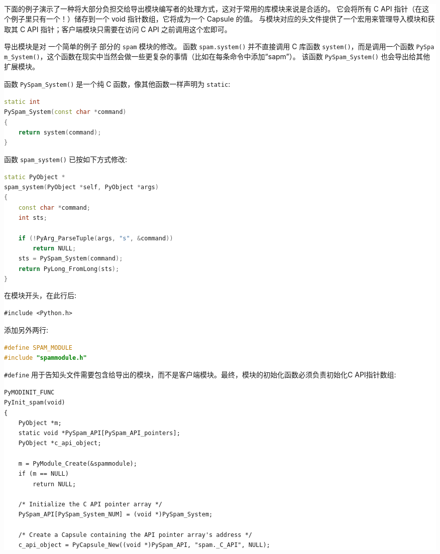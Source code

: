 下面的例子演示了一种将大部分负担交给导出模块编写者的处理方式，这对于常用的库模块来说是合适的。 它会将所有 C API 指针（在这个例子里只有一个！）储存到一个 void 指针数组，它将成为一个 Capsule 的值。 与模块对应的头文件提供了一个宏用来管理导入模块和获取其 C API 指针；客户端模块只需要在访问 C API 之前调用这个宏即可。

导出模块是对 一个简单的例子 部分的 `spam` 模块的修改。 函数 `spam.system()` 并不直接调用 C 库函数 `system()`，而是调用一个函数 `PySpam_System()`，这个函数在现实中当然会做一些更复杂的事情（比如在每条命令中添加“sapm”）。 该函数 `PySpam_System()` 也会导出给其他扩展模块。

函数 `PySpam_System()` 是一个纯 C 函数，像其他函数一样声明为 `static`:

    
    
~~~cpp
static int
PySpam_System(const char *command)
{
    return system(command);
}
~~~

函数 `spam_system()` 已按如下方式修改:

    
    
~~~cpp
static PyObject *
spam_system(PyObject *self, PyObject *args)
{
    const char *command;
    int sts;

    if (!PyArg_ParseTuple(args, "s", &command))
        return NULL;
    sts = PySpam_System(command);
    return PyLong_FromLong(sts);
}
~~~

在模块开头，在此行后:

    
    
~~~
#include <Python.h>
~~~

添加另外两行:

    
    
~~~cpp
#define SPAM_MODULE
#include "spammodule.h"
~~~

`#define` 用于告知头文件需要包含给导出的模块，而不是客户端模块。最终，模块的初始化函数必须负责初始化C API指针数组:

    
    
~~~
PyMODINIT_FUNC
PyInit_spam(void)
{
    PyObject *m;
    static void *PySpam_API[PySpam_API_pointers];
    PyObject *c_api_object;

    m = PyModule_Create(&spammodule);
    if (m == NULL)
        return NULL;

    /* Initialize the C API pointer array */
    PySpam_API[PySpam_System_NUM] = (void *)PySpam_System;

    /* Create a Capsule containing the API pointer array's address */
    c_api_object = PyCapsule_New((void *)PySpam_API, "spam._C_API", NULL);

~~~